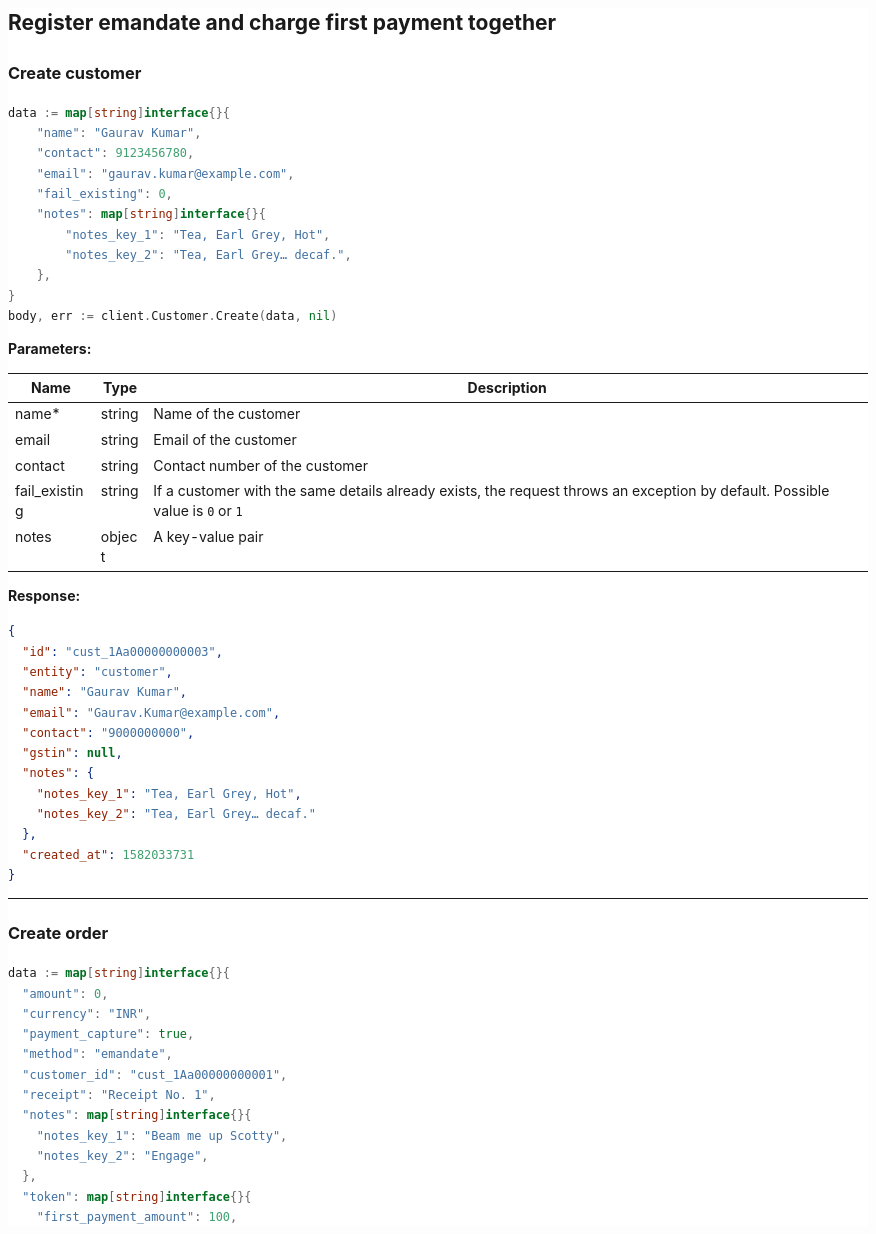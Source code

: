 ## Register emandate and charge first payment together

### Create customer
```go
data := map[string]interface{}{
    "name": "Gaurav Kumar",
    "contact": 9123456780,
    "email": "gaurav.kumar@example.com",
    "fail_existing": 0,
    "notes": map[string]interface{}{
        "notes_key_1": "Tea, Earl Grey, Hot",
        "notes_key_2": "Tea, Earl Grey… decaf.",
    },
}
body, err := client.Customer.Create(data, nil)
```

**Parameters:**

| Name          | Type        | Description                                 |
|---------------|-------------|---------------------------------------------|
| name*          | string      | Name of the customer                        |
| email        | string      | Email of the customer                       |
| contact      | string      | Contact number of the customer              |
| fail_existing | string | If a customer with the same details already exists, the request throws an exception by default. Possible value is `0` or `1`|
| notes         | object      | A key-value pair                            |

**Response:**
```json
{
  "id": "cust_1Aa00000000003",
  "entity": "customer",
  "name": "Gaurav Kumar",
  "email": "Gaurav.Kumar@example.com",
  "contact": "9000000000",
  "gstin": null,
  "notes": {
    "notes_key_1": "Tea, Earl Grey, Hot",
    "notes_key_2": "Tea, Earl Grey… decaf."
  },
  "created_at": 1582033731
}
```
-------------------------------------------------------------------------------------------------------

### Create order

```go
data := map[string]interface{}{
  "amount": 0,
  "currency": "INR",
  "payment_capture": true,
  "method": "emandate",
  "customer_id": "cust_1Aa00000000001",
  "receipt": "Receipt No. 1",
  "notes": map[string]interface{}{
    "notes_key_1": "Beam me up Scotty",
    "notes_key_2": "Engage",
  },
  "token": map[string]interface{}{
    "first_payment_amount": 100,
```